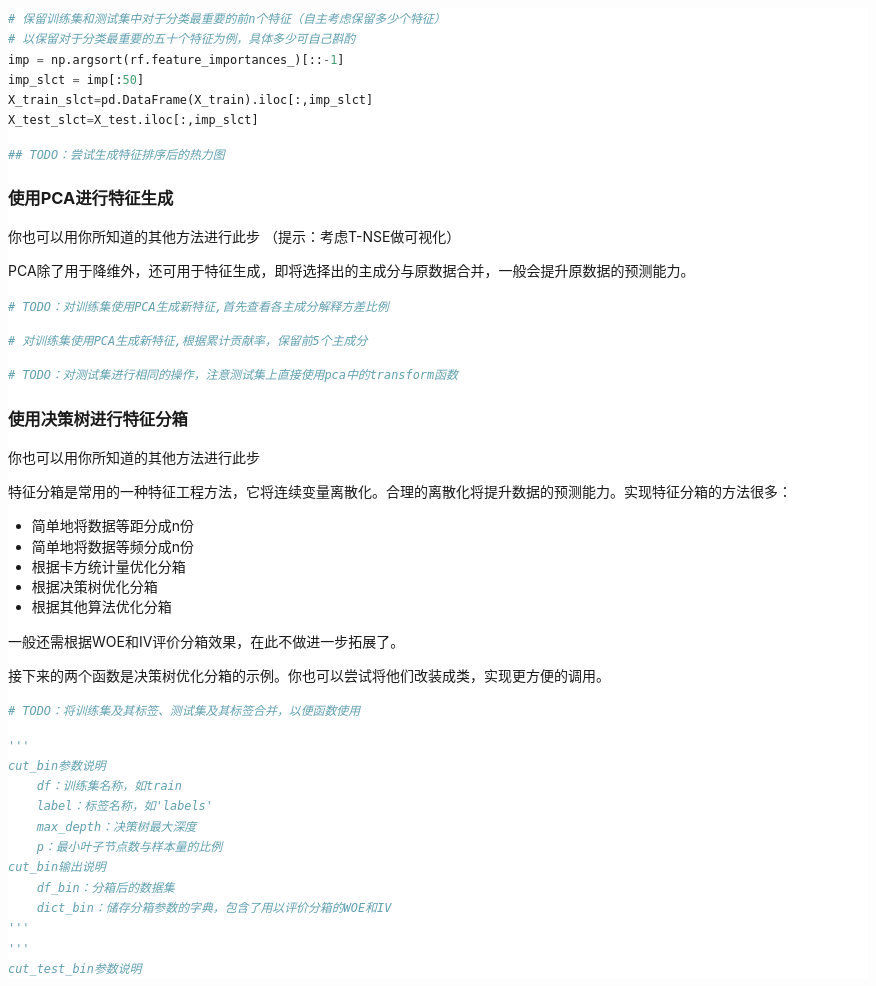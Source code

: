 
```python
# 保留训练集和测试集中对于分类最重要的前n个特征（自主考虑保留多少个特征）
# 以保留对于分类最重要的五十个特征为例，具体多少可自己斟酌
imp = np.argsort(rf.feature_importances_)[::-1]
imp_slct = imp[:50]
X_train_slct=pd.DataFrame(X_train).iloc[:,imp_slct]
X_test_slct=X_test.iloc[:,imp_slct]
```


```python
## TODO：尝试生成特征排序后的热力图
```

###  使用PCA进行特征生成
你也可以用你所知道的其他方法进行此步 （提示：考虑T-NSE做可视化）

PCA除了用于降维外，还可用于特征生成，即将选择出的主成分与原数据合并，一般会提升原数据的预测能力。


```python
# TODO：对训练集使用PCA生成新特征,首先查看各主成分解释方差比例

```


```python
# 对训练集使用PCA生成新特征,根据累计贡献率，保留前5个主成分

```


```python
# TODO：对测试集进行相同的操作，注意测试集上直接使用pca中的transform函数

```

###  使用决策树进行特征分箱

你也可以用你所知道的其他方法进行此步

特征分箱是常用的一种特征工程方法，它将连续变量离散化。合理的离散化将提升数据的预测能力。实现特征分箱的方法很多：

- 简单地将数据等距分成n份
- 简单地将数据等频分成n份
- 根据卡方统计量优化分箱
- 根据决策树优化分箱
- 根据其他算法优化分箱

一般还需根据WOE和IV评价分箱效果，在此不做进一步拓展了。

接下来的两个函数是决策树优化分箱的示例。你也可以尝试将他们改装成类，实现更方便的调用。


```python
# TODO：将训练集及其标签、测试集及其标签合并，以便函数使用

```


```python
'''
cut_bin参数说明
    df：训练集名称，如train
    label：标签名称，如'labels'
    max_depth：决策树最大深度
    p：最小叶子节点数与样本量的比例
cut_bin输出说明
    df_bin：分箱后的数据集
    dict_bin：储存分箱参数的字典，包含了用以评价分箱的WOE和IV
'''
'''
cut_test_bin参数说明
```